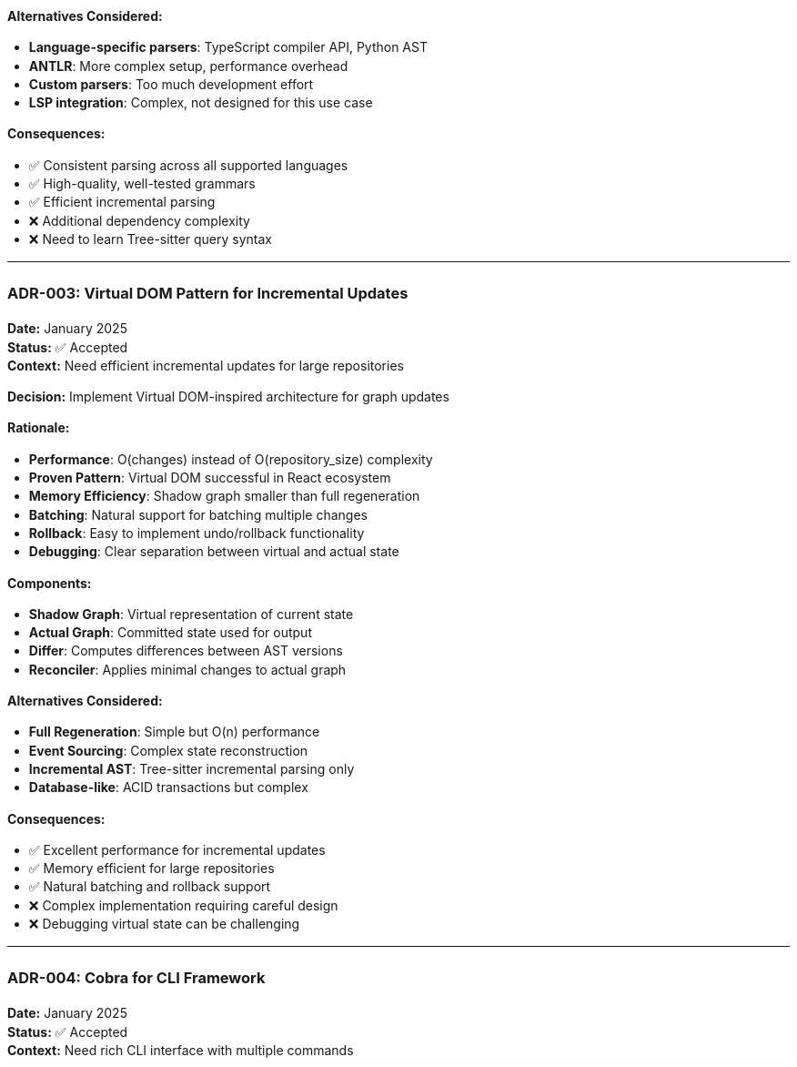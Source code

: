 **Alternatives Considered:**
- **Language-specific parsers**: TypeScript compiler API, Python AST
- **ANTLR**: More complex setup, performance overhead
- **Custom parsers**: Too much development effort
- **LSP integration**: Complex, not designed for this use case

**Consequences:**
- ✅ Consistent parsing across all supported languages
- ✅ High-quality, well-tested grammars
- ✅ Efficient incremental parsing
- ❌ Additional dependency complexity
- ❌ Need to learn Tree-sitter query syntax

---

### ADR-003: Virtual DOM Pattern for Incremental Updates
**Date:** January 2025  
**Status:** ✅ Accepted  
**Context:** Need efficient incremental updates for large repositories

**Decision:** Implement Virtual DOM-inspired architecture for graph updates

**Rationale:**
- **Performance**: O(changes) instead of O(repository_size) complexity
- **Proven Pattern**: Virtual DOM successful in React ecosystem
- **Memory Efficiency**: Shadow graph smaller than full regeneration
- **Batching**: Natural support for batching multiple changes
- **Rollback**: Easy to implement undo/rollback functionality
- **Debugging**: Clear separation between virtual and actual state

**Components:**
- **Shadow Graph**: Virtual representation of current state
- **Actual Graph**: Committed state used for output
- **Differ**: Computes differences between AST versions
- **Reconciler**: Applies minimal changes to actual graph

**Alternatives Considered:**
- **Full Regeneration**: Simple but O(n) performance
- **Event Sourcing**: Complex state reconstruction
- **Incremental AST**: Tree-sitter incremental parsing only
- **Database-like**: ACID transactions but complex

**Consequences:**
- ✅ Excellent performance for incremental updates
- ✅ Memory efficient for large repositories
- ✅ Natural batching and rollback support
- ❌ Complex implementation requiring careful design
- ❌ Debugging virtual state can be challenging

---

### ADR-004: Cobra for CLI Framework
**Date:** January 2025  
**Status:** ✅ Accepted  
**Context:** Need rich CLI interface with multiple commands
